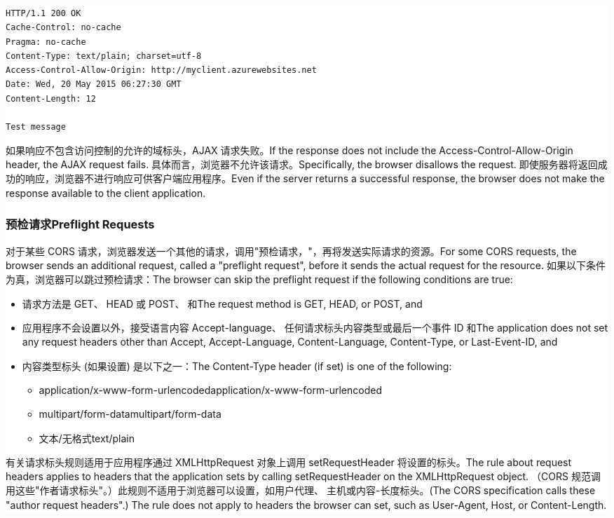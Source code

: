 ```
HTTP/1.1 200 OK
Cache-Control: no-cache
Pragma: no-cache
Content-Type: text/plain; charset=utf-8
Access-Control-Allow-Origin: http://myclient.azurewebsites.net
Date: Wed, 20 May 2015 06:27:30 GMT
Content-Length: 12

Test message
```

<span data-ttu-id="592f8-215">如果响应不包含访问控制的允许的域标头，AJAX 请求失败。</span><span class="sxs-lookup"><span data-stu-id="592f8-215">If the response does not include the Access-Control-Allow-Origin header, the AJAX request fails.</span></span> <span data-ttu-id="592f8-216">具体而言，浏览器不允许该请求。</span><span class="sxs-lookup"><span data-stu-id="592f8-216">Specifically, the browser disallows the request.</span></span> <span data-ttu-id="592f8-217">即使服务器将返回成功的响应，浏览器不进行响应可供客户端应用程序。</span><span class="sxs-lookup"><span data-stu-id="592f8-217">Even if the server returns a successful response, the browser does not make the response available to the client application.</span></span>

### <a name="preflight-requests"></a><span data-ttu-id="592f8-218">预检请求</span><span class="sxs-lookup"><span data-stu-id="592f8-218">Preflight Requests</span></span>

<span data-ttu-id="592f8-219">对于某些 CORS 请求，浏览器发送一个其他的请求，调用"预检请求，"，再将发送实际请求的资源。</span><span class="sxs-lookup"><span data-stu-id="592f8-219">For some CORS requests, the browser sends an additional request, called a "preflight request", before it sends the actual request for the resource.</span></span> <span data-ttu-id="592f8-220">如果以下条件为真，浏览器可以跳过预检请求：</span><span class="sxs-lookup"><span data-stu-id="592f8-220">The browser can skip the preflight request if the following conditions are true:</span></span>

* <span data-ttu-id="592f8-221">请求方法是 GET、 HEAD 或 POST、 和</span><span class="sxs-lookup"><span data-stu-id="592f8-221">The request method is GET, HEAD, or POST, and</span></span>

* <span data-ttu-id="592f8-222">应用程序不会设置以外，接受语言内容 Accept-language、 任何请求标头内容类型或最后一个事件 ID 和</span><span class="sxs-lookup"><span data-stu-id="592f8-222">The application does not set any request headers other than Accept, Accept-Language, Content-Language, Content-Type, or Last-Event-ID, and</span></span>

* <span data-ttu-id="592f8-223">内容类型标头 (如果设置) 是以下之一：</span><span class="sxs-lookup"><span data-stu-id="592f8-223">The Content-Type header (if set) is one of the following:</span></span>

  * <span data-ttu-id="592f8-224">application/x-www-form-urlencoded</span><span class="sxs-lookup"><span data-stu-id="592f8-224">application/x-www-form-urlencoded</span></span>

  * <span data-ttu-id="592f8-225">multipart/form-data</span><span class="sxs-lookup"><span data-stu-id="592f8-225">multipart/form-data</span></span>

  * <span data-ttu-id="592f8-226">文本/无格式</span><span class="sxs-lookup"><span data-stu-id="592f8-226">text/plain</span></span>

<span data-ttu-id="592f8-227">有关请求标头规则适用于应用程序通过 XMLHttpRequest 对象上调用 setRequestHeader 将设置的标头。</span><span class="sxs-lookup"><span data-stu-id="592f8-227">The rule about request headers applies to headers that the application sets by calling setRequestHeader on the XMLHttpRequest object.</span></span> <span data-ttu-id="592f8-228">（CORS 规范调用这些"作者请求标头"。）此规则不适用于浏览器可以设置，如用户代理、 主机或内容-长度标头。</span><span class="sxs-lookup"><span data-stu-id="592f8-228">(The CORS specification calls these "author request headers".) The rule does not apply to headers the browser can set, such as User-Agent, Host, or Content-Length.</span></span>
